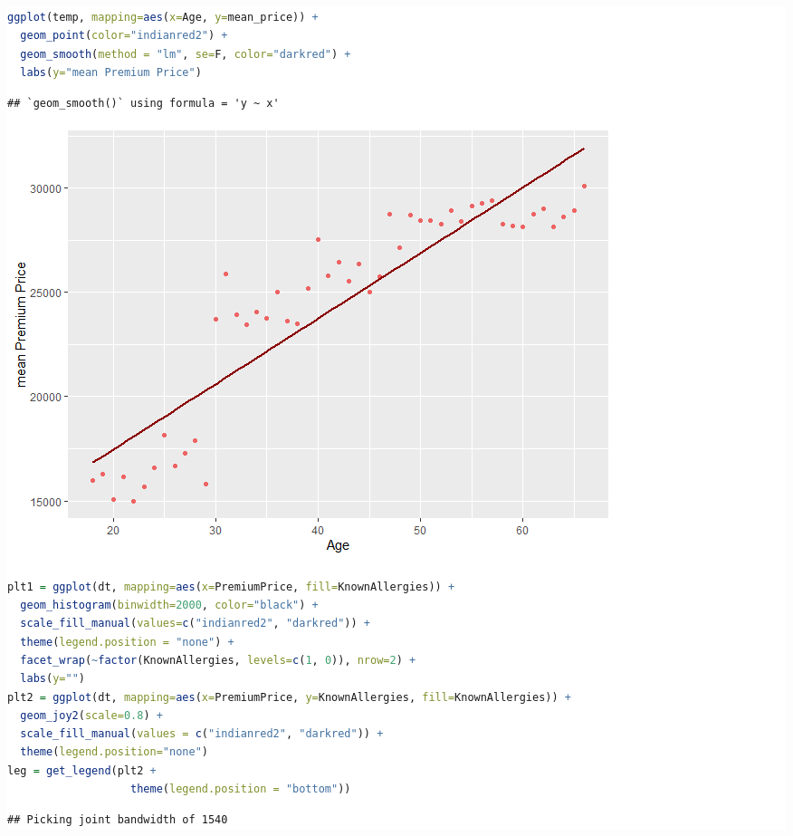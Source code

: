 ``` r
ggplot(temp, mapping=aes(x=Age, y=mean_price)) +
  geom_point(color="indianred2") +
  geom_smooth(method = "lm", se=F, color="darkred") +
  labs(y="mean Premium Price")
```

    ## `geom_smooth()` using formula = 'y ~ x'

![](README_files/figure-gfm/unnamed-chunk-23-1.png)

``` r
plt1 = ggplot(dt, mapping=aes(x=PremiumPrice, fill=KnownAllergies)) +
  geom_histogram(binwidth=2000, color="black") +
  scale_fill_manual(values=c("indianred2", "darkred")) +
  theme(legend.position = "none") +
  facet_wrap(~factor(KnownAllergies, levels=c(1, 0)), nrow=2) +
  labs(y="")
plt2 = ggplot(dt, mapping=aes(x=PremiumPrice, y=KnownAllergies, fill=KnownAllergies)) +
  geom_joy2(scale=0.8) +
  scale_fill_manual(values = c("indianred2", "darkred")) +
  theme(legend.position="none")
leg = get_legend(plt2 +
                   theme(legend.position = "bottom"))
```

    ## Picking joint bandwidth of 1540
